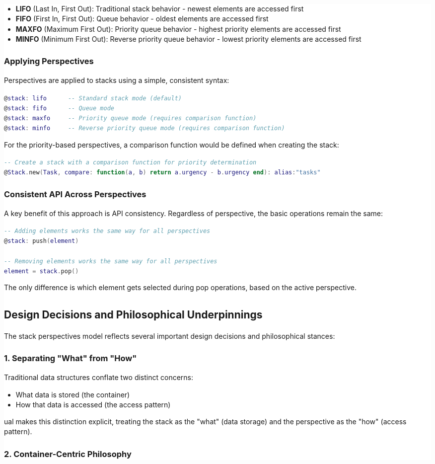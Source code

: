- **LIFO** (Last In, First Out): Traditional stack behavior - newest elements are accessed first
- **FIFO** (First In, First Out): Queue behavior - oldest elements are accessed first
- **MAXFO** (Maximum First Out): Priority queue behavior - highest priority elements are accessed first
- **MINFO** (Minimum First Out): Reverse priority queue behavior - lowest priority elements are accessed first

### Applying Perspectives

Perspectives are applied to stacks using a simple, consistent syntax:

```lua
@stack: lifo      -- Standard stack mode (default)
@stack: fifo      -- Queue mode
@stack: maxfo     -- Priority queue mode (requires comparison function)
@stack: minfo     -- Reverse priority queue mode (requires comparison function)
```

For the priority-based perspectives, a comparison function would be defined when creating the stack:

```lua
-- Create a stack with a comparison function for priority determination
@Stack.new(Task, compare: function(a, b) return a.urgency - b.urgency end): alias:"tasks"
```

### Consistent API Across Perspectives

A key benefit of this approach is API consistency. Regardless of perspective, the basic operations remain the same:

```lua
-- Adding elements works the same way for all perspectives
@stack: push(element)

-- Removing elements works the same way for all perspectives
element = stack.pop()
```

The only difference is which element gets selected during pop operations, based on the active perspective.

## Design Decisions and Philosophical Underpinnings

The stack perspectives model reflects several important design decisions and philosophical stances:

### 1. Separating "What" from "How"

Traditional data structures conflate two distinct concerns:
- What data is stored (the container)
- How that data is accessed (the access pattern)

ual makes this distinction explicit, treating the stack as the "what" (data storage) and the perspective as the "how" (access pattern).

### 2. Container-Centric Philosophy
